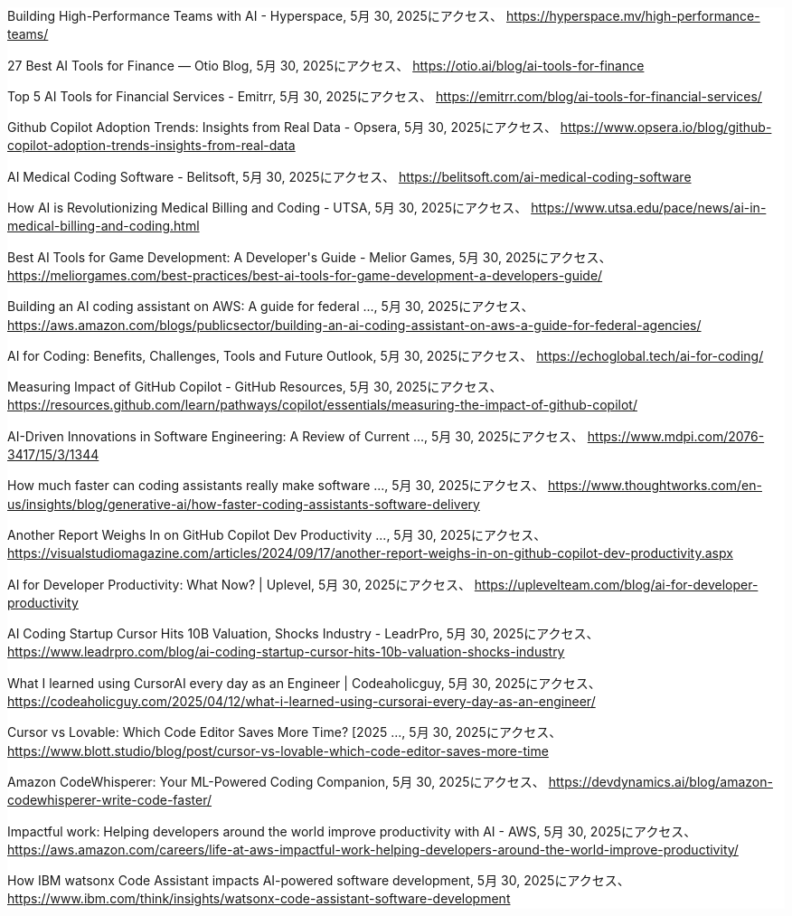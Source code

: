 Building High-Performance Teams with AI - Hyperspace, 5月 30, 2025にアクセス、 https://hyperspace.mv/high-performance-teams/

27 Best AI Tools for Finance — Otio Blog, 5月 30, 2025にアクセス、 https://otio.ai/blog/ai-tools-for-finance

Top 5 AI Tools for Financial Services - Emitrr, 5月 30, 2025にアクセス、 https://emitrr.com/blog/ai-tools-for-financial-services/

Github Copilot Adoption Trends: Insights from Real Data - Opsera, 5月 30, 2025にアクセス、 https://www.opsera.io/blog/github-copilot-adoption-trends-insights-from-real-data

AI Medical Coding Software - Belitsoft, 5月 30, 2025にアクセス、 https://belitsoft.com/ai-medical-coding-software

How AI is Revolutionizing Medical Billing and Coding - UTSA, 5月 30, 2025にアクセス、 https://www.utsa.edu/pace/news/ai-in-medical-billing-and-coding.html

Best AI Tools for Game Development: A Developer's Guide - Melior Games, 5月 30, 2025にアクセス、 https://meliorgames.com/best-practices/best-ai-tools-for-game-development-a-developers-guide/

Building an AI coding assistant on AWS: A guide for federal ..., 5月 30, 2025にアクセス、 https://aws.amazon.com/blogs/publicsector/building-an-ai-coding-assistant-on-aws-a-guide-for-federal-agencies/

AI for Coding: Benefits, Challenges, Tools and Future Outlook, 5月 30, 2025にアクセス、 https://echoglobal.tech/ai-for-coding/

Measuring Impact of GitHub Copilot - GitHub Resources, 5月 30, 2025にアクセス、 https://resources.github.com/learn/pathways/copilot/essentials/measuring-the-impact-of-github-copilot/

AI-Driven Innovations in Software Engineering: A Review of Current ..., 5月 30, 2025にアクセス、 https://www.mdpi.com/2076-3417/15/3/1344

How much faster can coding assistants really make software ..., 5月 30, 2025にアクセス、 https://www.thoughtworks.com/en-us/insights/blog/generative-ai/how-faster-coding-assistants-software-delivery

Another Report Weighs In on GitHub Copilot Dev Productivity ..., 5月 30, 2025にアクセス、 https://visualstudiomagazine.com/articles/2024/09/17/another-report-weighs-in-on-github-copilot-dev-productivity.aspx

AI for Developer Productivity: What Now? | Uplevel, 5月 30, 2025にアクセス、 https://uplevelteam.com/blog/ai-for-developer-productivity

AI Coding Startup Cursor Hits 10B Valuation, Shocks Industry - LeadrPro, 5月 30, 2025にアクセス、 https://www.leadrpro.com/blog/ai-coding-startup-cursor-hits-10b-valuation-shocks-industry

What I learned using CursorAI every day as an Engineer | Codeaholicguy, 5月 30, 2025にアクセス、 https://codeaholicguy.com/2025/04/12/what-i-learned-using-cursorai-every-day-as-an-engineer/

Cursor vs Lovable: Which Code Editor Saves More Time? [2025 ..., 5月 30, 2025にアクセス、 https://www.blott.studio/blog/post/cursor-vs-lovable-which-code-editor-saves-more-time

Amazon CodeWhisperer: Your ML-Powered Coding Companion, 5月 30, 2025にアクセス、 https://devdynamics.ai/blog/amazon-codewhisperer-write-code-faster/

Impactful work: Helping developers around the world improve productivity with AI - AWS, 5月 30, 2025にアクセス、 https://aws.amazon.com/careers/life-at-aws-impactful-work-helping-developers-around-the-world-improve-productivity/

How IBM watsonx Code Assistant impacts AI-powered software development, 5月 30, 2025にアクセス、 https://www.ibm.com/think/insights/watsonx-code-assistant-software-development
